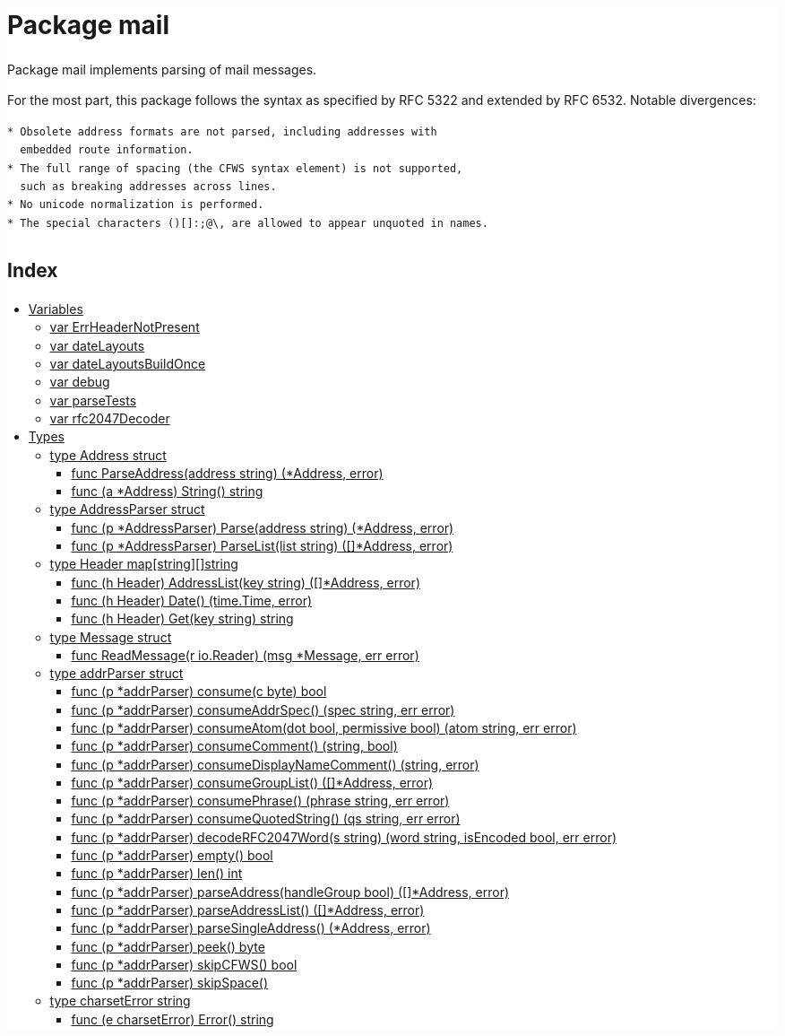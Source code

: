 # Package mail

Package mail implements parsing of mail messages. 

For the most part, this package follows the syntax as specified by RFC 5322 and extended by RFC 6532. Notable divergences: 

```
* Obsolete address formats are not parsed, including addresses with
  embedded route information.
* The full range of spacing (the CFWS syntax element) is not supported,
  such as breaking addresses across lines.
* No unicode normalization is performed.
* The special characters ()[]:;@\, are allowed to appear unquoted in names.

```
## Index

* [Variables](#var)
    * [var ErrHeaderNotPresent](#ErrHeaderNotPresent)
    * [var dateLayouts](#dateLayouts)
    * [var dateLayoutsBuildOnce](#dateLayoutsBuildOnce)
    * [var debug](#debug)
    * [var parseTests](#parseTests)
    * [var rfc2047Decoder](#rfc2047Decoder)
* [Types](#type)
    * [type Address struct](#Address)
        * [func ParseAddress(address string) (*Address, error)](#ParseAddress)
        * [func (a *Address) String() string](#Address.String)
    * [type AddressParser struct](#AddressParser)
        * [func (p *AddressParser) Parse(address string) (*Address, error)](#AddressParser.Parse)
        * [func (p *AddressParser) ParseList(list string) ([]*Address, error)](#AddressParser.ParseList)
    * [type Header map[string][]string](#Header)
        * [func (h Header) AddressList(key string) ([]*Address, error)](#Header.AddressList)
        * [func (h Header) Date() (time.Time, error)](#Header.Date)
        * [func (h Header) Get(key string) string](#Header.Get)
    * [type Message struct](#Message)
        * [func ReadMessage(r io.Reader) (msg *Message, err error)](#ReadMessage)
    * [type addrParser struct](#addrParser)
        * [func (p *addrParser) consume(c byte) bool](#addrParser.consume)
        * [func (p *addrParser) consumeAddrSpec() (spec string, err error)](#addrParser.consumeAddrSpec)
        * [func (p *addrParser) consumeAtom(dot bool, permissive bool) (atom string, err error)](#addrParser.consumeAtom)
        * [func (p *addrParser) consumeComment() (string, bool)](#addrParser.consumeComment)
        * [func (p *addrParser) consumeDisplayNameComment() (string, error)](#addrParser.consumeDisplayNameComment)
        * [func (p *addrParser) consumeGroupList() ([]*Address, error)](#addrParser.consumeGroupList)
        * [func (p *addrParser) consumePhrase() (phrase string, err error)](#addrParser.consumePhrase)
        * [func (p *addrParser) consumeQuotedString() (qs string, err error)](#addrParser.consumeQuotedString)
        * [func (p *addrParser) decodeRFC2047Word(s string) (word string, isEncoded bool, err error)](#addrParser.decodeRFC2047Word)
        * [func (p *addrParser) empty() bool](#addrParser.empty)
        * [func (p *addrParser) len() int](#addrParser.len)
        * [func (p *addrParser) parseAddress(handleGroup bool) ([]*Address, error)](#addrParser.parseAddress)
        * [func (p *addrParser) parseAddressList() ([]*Address, error)](#addrParser.parseAddressList)
        * [func (p *addrParser) parseSingleAddress() (*Address, error)](#addrParser.parseSingleAddress)
        * [func (p *addrParser) peek() byte](#addrParser.peek)
        * [func (p *addrParser) skipCFWS() bool](#addrParser.skipCFWS)
        * [func (p *addrParser) skipSpace()](#addrParser.skipSpace)
    * [type charsetError string](#charsetError)
        * [func (e charsetError) Error() string](#charsetError.Error)
